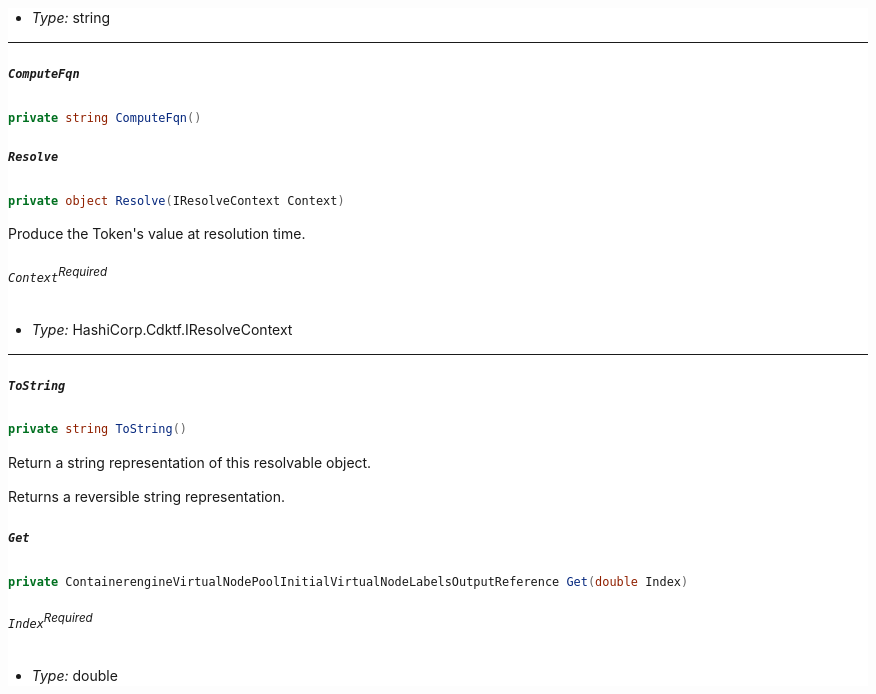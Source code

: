 - *Type:* string

---

##### `ComputeFqn` <a name="ComputeFqn" id="rhizo-co-terraform-provider-oci.containerengineVirtualNodePool.ContainerengineVirtualNodePoolInitialVirtualNodeLabelsList.computeFqn"></a>

```csharp
private string ComputeFqn()
```

##### `Resolve` <a name="Resolve" id="rhizo-co-terraform-provider-oci.containerengineVirtualNodePool.ContainerengineVirtualNodePoolInitialVirtualNodeLabelsList.resolve"></a>

```csharp
private object Resolve(IResolveContext Context)
```

Produce the Token's value at resolution time.

###### `Context`<sup>Required</sup> <a name="Context" id="rhizo-co-terraform-provider-oci.containerengineVirtualNodePool.ContainerengineVirtualNodePoolInitialVirtualNodeLabelsList.resolve.parameter._context"></a>

- *Type:* HashiCorp.Cdktf.IResolveContext

---

##### `ToString` <a name="ToString" id="rhizo-co-terraform-provider-oci.containerengineVirtualNodePool.ContainerengineVirtualNodePoolInitialVirtualNodeLabelsList.toString"></a>

```csharp
private string ToString()
```

Return a string representation of this resolvable object.

Returns a reversible string representation.

##### `Get` <a name="Get" id="rhizo-co-terraform-provider-oci.containerengineVirtualNodePool.ContainerengineVirtualNodePoolInitialVirtualNodeLabelsList.get"></a>

```csharp
private ContainerengineVirtualNodePoolInitialVirtualNodeLabelsOutputReference Get(double Index)
```

###### `Index`<sup>Required</sup> <a name="Index" id="rhizo-co-terraform-provider-oci.containerengineVirtualNodePool.ContainerengineVirtualNodePoolInitialVirtualNodeLabelsList.get.parameter.index"></a>

- *Type:* double
